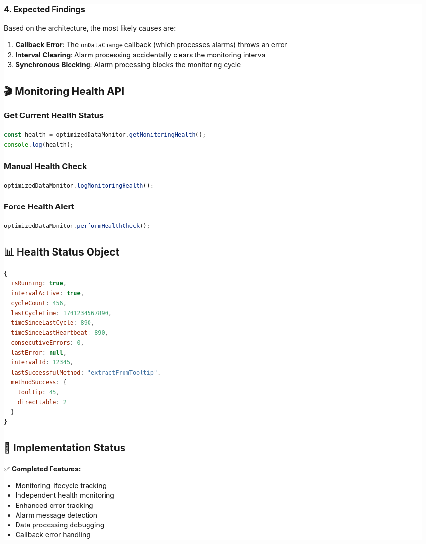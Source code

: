 ### 4. Expected Findings

Based on the architecture, the most likely causes are:

1. **Callback Error**: The `onDataChange` callback (which processes alarms) throws an error
2. **Interval Clearing**: Alarm processing accidentally clears the monitoring interval
3. **Synchronous Blocking**: Alarm processing blocks the monitoring cycle

## 🎬 Monitoring Health API

### Get Current Health Status
```javascript
const health = optimizedDataMonitor.getMonitoringHealth();
console.log(health);
```

### Manual Health Check
```javascript
optimizedDataMonitor.logMonitoringHealth();
```

### Force Health Alert
```javascript
optimizedDataMonitor.performHealthCheck();
```

## 📊 Health Status Object
```javascript
{
  isRunning: true,
  intervalActive: true,
  cycleCount: 456,
  lastCycleTime: 1701234567890,
  timeSinceLastCycle: 890,
  timeSinceLastHeartbeat: 890,
  consecutiveErrors: 0,
  lastError: null,
  intervalId: 12345,
  lastSuccessfulMethod: "extractFromTooltip",
  methodSuccess: {
    tooltip: 45,
    directtable: 2
  }
}
```

## 🚀 Implementation Status

✅ **Completed Features:**
- Monitoring lifecycle tracking
- Independent health monitoring
- Enhanced error tracking
- Alarm message detection
- Data processing debugging
- Callback error handling

